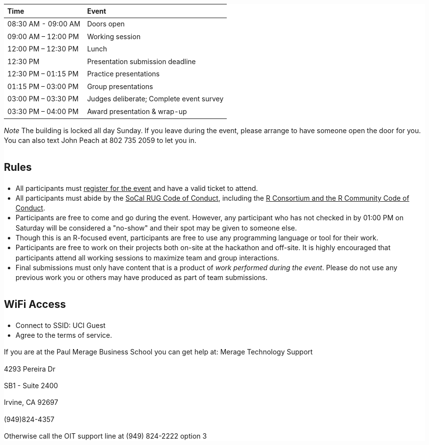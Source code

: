 | Time | Event |
| :--- | :--   |
| 08:30 AM - 09:00 AM | Doors open | 
| 09:00 AM – 12:00 PM | Working session |
| 12:00 PM – 12:30 PM | Lunch  |
| 12:30 PM            | Presentation submission deadline | 
| 12:30 PM – 01:15 PM | Practice presentations |
| 01:15 PM – 03:00 PM | Group presentations |
| 03:00 PM – 03:30 PM | Judges deliberate; Complete event survey |
| 03:30 PM – 04:00 PM | Award presentation & wrap-up |

*Note* The building is locked all day Sunday. If you leave during the event, please arrange to have someone open the door for you. You can also text John Peach at 802 735 2059 to let you in.

## Rules

* All participants must [register for the event](https://www.eventbrite.com/e/socalrug-data-science-hackathon-tickets-597436287017) and have a valid ticket to attend.
* All participants must abide by the [SoCal RUG Code of Conduct](https://github.com/socalrug/hackathon-2023-04/blob/master/code-of-conduct.md), including the [R Consortium and the R Community Code of Conduct](https://wiki.r-consortium.org/view/R_Consortium_and_the_R_Community_Code_of_Conduct).
* Participants are free to come and go during the event. However, any participant who has not checked in by 01:00 PM on Saturday will be considered a "no-show" and their spot may be given to someone else.
* Though this is an R-focused event, participants are free to use any programming language or tool for their work.
* Participants are free to work on their projects both on-site at the hackathon and off-site. It is highly encouraged that participants attend all working sessions to maximize team and group interactions.
* Final submissions must only have content that is a product of *work performed during the event*.  Please do not use any previous work you or others may have produced as part of team submissions.

## WiFi Access

* Connect to SSID: UCI Guest
* Agree to the terms of service.

If you are at the Paul Merage Business School you can get help at: Merage Technology Support

4293 Pereira Dr

SB1 - Suite 2400

Irvine, CA 92697

(949)824-4357

Otherwise call the OIT support line at (949) 824-2222 option 3
